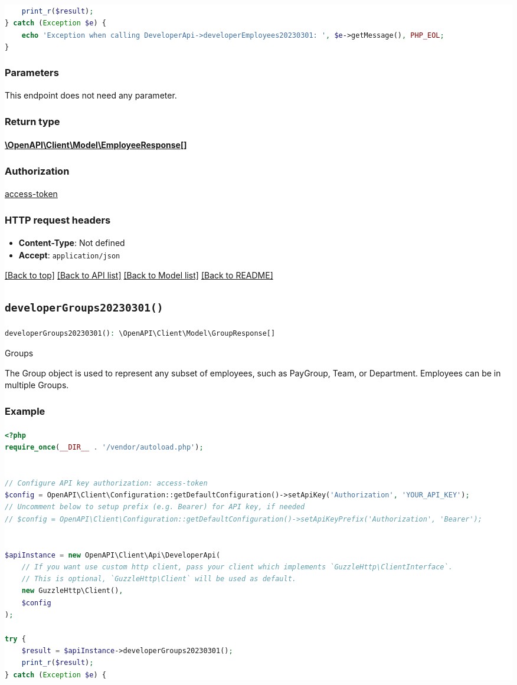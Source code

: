 ```php
    print_r($result);
} catch (Exception $e) {
    echo 'Exception when calling DeveloperApi->developerEmployees20230301: ', $e->getMessage(), PHP_EOL;
}
```

### Parameters

This endpoint does not need any parameter.

### Return type

[**\OpenAPI\Client\Model\EmployeeResponse[]**](../Model/EmployeeResponse.md)

### Authorization

[access-token](../../README.md#access-token)

### HTTP request headers

- **Content-Type**: Not defined
- **Accept**: `application/json`

[[Back to top]](#) [[Back to API list]](../../README.md#endpoints)
[[Back to Model list]](../../README.md#models)
[[Back to README]](../../README.md)

## `developerGroups20230301()`

```php
developerGroups20230301(): \OpenAPI\Client\Model\GroupResponse[]
```

Groups

The Group object is used to represent any subset of employees, such as PayGroup, Team, or Department. Employees can be in multiple Groups.

### Example

```php
<?php
require_once(__DIR__ . '/vendor/autoload.php');


// Configure API key authorization: access-token
$config = OpenAPI\Client\Configuration::getDefaultConfiguration()->setApiKey('Authorization', 'YOUR_API_KEY');
// Uncomment below to setup prefix (e.g. Bearer) for API key, if needed
// $config = OpenAPI\Client\Configuration::getDefaultConfiguration()->setApiKeyPrefix('Authorization', 'Bearer');


$apiInstance = new OpenAPI\Client\Api\DeveloperApi(
    // If you want use custom http client, pass your client which implements `GuzzleHttp\ClientInterface`.
    // This is optional, `GuzzleHttp\Client` will be used as default.
    new GuzzleHttp\Client(),
    $config
);

try {
    $result = $apiInstance->developerGroups20230301();
    print_r($result);
} catch (Exception $e) {
```